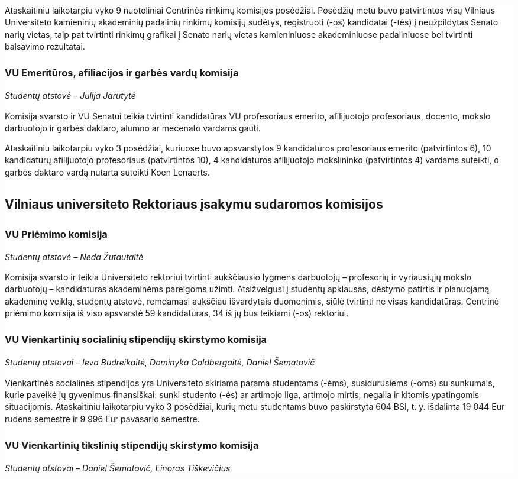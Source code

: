 Ataskaitiniu laikotarpiu vyko 9 nuotoliniai Centrinės rinkimų komisijos
posėdžiai. Posėdžių metu buvo patvirtintos visų Vilniaus Universiteto
kamieninių akademinių padalinių rinkimų komisijų sudėtys, registruoti
(-os) kandidatai (-tės) į neužpildytas Senato narių vietas, taip pat
tvirtinti rinkimų grafikai į Senato narių vietas kamieniniuose
akademiniuose padaliniuose bei tvirtinti balsavimo rezultatai.

### VU Emeritūros, afiliacijos ir garbės vardų komisija

*Studentų atstovė – Julija Jarutytė*

Komisija svarsto ir VU Senatui teikia tvirtinti kandidatūras VU
profesoriaus emerito, afilijuotojo profesoriaus, docento, mokslo
darbuotojo ir garbės daktaro, alumno ar mecenato vardams gauti.

Ataskaitiniu laikotarpiu vyko 3 posėdžiai, kuriuose buvo apsvarstytos 9
kandidatūros profesoriaus emerito (patvirtintos 6), 10 kandidatūrų
afilijuotojo profesoriaus (patvirtintos 10), 4 kandidatūros afilijuotojo
mokslininko (patvirtintos 4) vardams suteikti, o garbės daktaro vardą
nutarta suteikti Koen Lenaerts.

## Vilniaus universiteto Rektoriaus įsakymu sudaromos komisijos

### VU Priėmimo komisija

*Studentų atstovė – Neda Žutautaitė*

Komisija svarsto ir teikia Universiteto rektoriui tvirtinti aukščiausio
lygmens darbuotojų – profesorių ir vyriausiųjų mokslo darbuotojų –
kandidatūras akademinėms pareigoms užimti. Atsižvelgusi į studentų
apklausas, dėstymo patirtis ir planuojamą akademinę veiklą, studentų
atstovė, remdamasi aukščiau išvardytais duomenimis, siūlė tvirtinti ne
visas kandidatūras. Centrinė priėmimo komisija iš viso apsvarstė 59
kandidatūras, 34 iš jų bus teikiami (-os) rektoriui.

### VU Vienkartinių socialinių stipendijų skirstymo komisija

*Studentų atstovai – Ieva Budreikaitė, Dominyka Goldbergaitė, Daniel
Šematovič*

Vienkartinės socialinės stipendijos yra Universiteto skiriama parama
studentams (-ėms), susidūrusiems (-oms) su sunkumais, kurie paveikė jų
gyvenimus finansiškai: sunki studento (-ės) ar artimojo liga, artimojo
mirtis, negalia ir kitomis ypatingomis situacijomis. Ataskaitiniu
laikotarpiu vyko 3 posėdžiai, kurių metu studentams buvo paskirstyta 604
BSI, t. y. išdalinta 19 044 Eur rudens semestre ir 9 996 Eur pavasario
semestre.

### VU Vienkartinių tikslinių stipendijų skirstymo komisija

*Studentų atstovai – Daniel Šematovič, Einoras Tiškevičius*
